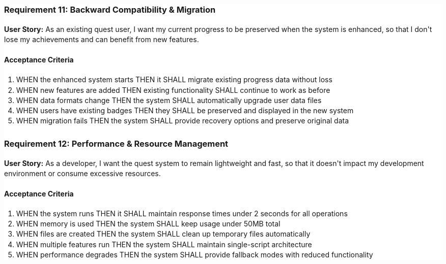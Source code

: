 ### Requirement 11: Backward Compatibility & Migration

**User Story:** As an existing quest user, I want my current progress to be preserved when the system is enhanced, so that I don't lose my achievements and can benefit from new features.

#### Acceptance Criteria

1. WHEN the enhanced system starts THEN it SHALL migrate existing progress data without loss
2. WHEN new features are added THEN existing functionality SHALL continue to work as before
3. WHEN data formats change THEN the system SHALL automatically upgrade user data files
4. WHEN users have existing badges THEN they SHALL be preserved and displayed in the new system
5. WHEN migration fails THEN the system SHALL provide recovery options and preserve original data

### Requirement 12: Performance & Resource Management

**User Story:** As a developer, I want the quest system to remain lightweight and fast, so that it doesn't impact my development environment or consume excessive resources.

#### Acceptance Criteria

1. WHEN the system runs THEN it SHALL maintain response times under 2 seconds for all operations
2. WHEN memory is used THEN the system SHALL keep usage under 50MB total
3. WHEN files are created THEN the system SHALL clean up temporary files automatically
4. WHEN multiple features run THEN the system SHALL maintain single-script architecture
5. WHEN performance degrades THEN the system SHALL provide fallback modes with reduced functionality
